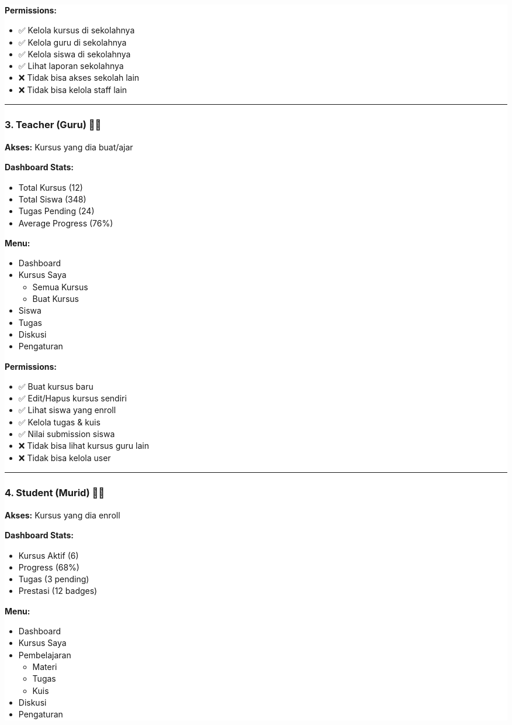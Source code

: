 **Permissions:**
- ✅ Kelola kursus di sekolahnya
- ✅ Kelola guru di sekolahnya
- ✅ Kelola siswa di sekolahnya
- ✅ Lihat laporan sekolahnya
- ❌ Tidak bisa akses sekolah lain
- ❌ Tidak bisa kelola staff lain

---

### 3. **Teacher** (Guru) 👨‍🏫
**Akses:** Kursus yang dia buat/ajar

**Dashboard Stats:**
- Total Kursus (12)
- Total Siswa (348)
- Tugas Pending (24)
- Average Progress (76%)

**Menu:**
- Dashboard
- Kursus Saya
  - Semua Kursus
  - Buat Kursus
- Siswa
- Tugas
- Diskusi
- Pengaturan

**Permissions:**
- ✅ Buat kursus baru
- ✅ Edit/Hapus kursus sendiri
- ✅ Lihat siswa yang enroll
- ✅ Kelola tugas & kuis
- ✅ Nilai submission siswa
- ❌ Tidak bisa lihat kursus guru lain
- ❌ Tidak bisa kelola user

---

### 4. **Student** (Murid) 👨‍🎓
**Akses:** Kursus yang dia enroll

**Dashboard Stats:**
- Kursus Aktif (6)
- Progress (68%)
- Tugas (3 pending)
- Prestasi (12 badges)

**Menu:**
- Dashboard
- Kursus Saya
- Pembelajaran
  - Materi
  - Tugas
  - Kuis
- Diskusi
- Pengaturan
